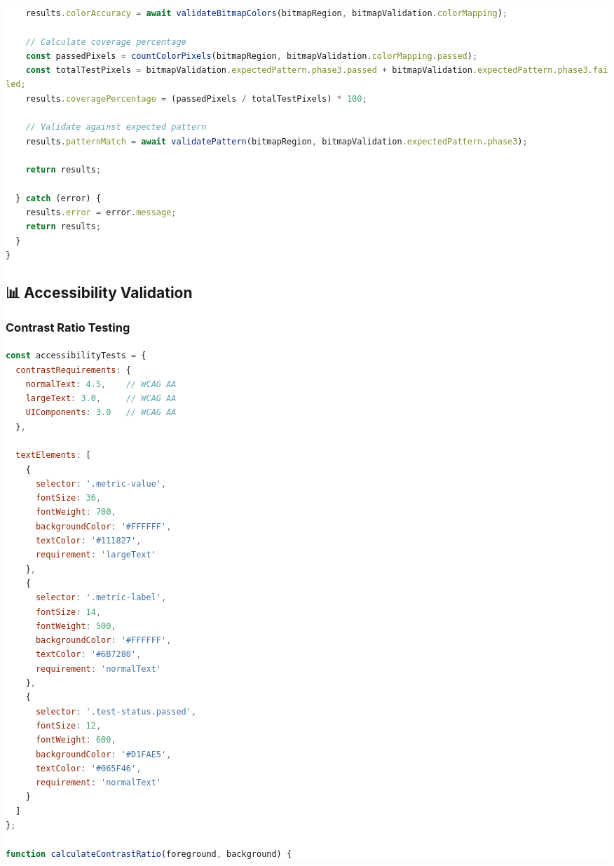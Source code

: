 ```javascript
    results.colorAccuracy = await validateBitmapColors(bitmapRegion, bitmapValidation.colorMapping);
    
    // Calculate coverage percentage
    const passedPixels = countColorPixels(bitmapRegion, bitmapValidation.colorMapping.passed);
    const totalTestPixels = bitmapValidation.expectedPattern.phase3.passed + bitmapValidation.expectedPattern.phase3.failed;
    results.coveragePercentage = (passedPixels / totalTestPixels) * 100;
    
    // Validate against expected pattern
    results.patternMatch = await validatePattern(bitmapRegion, bitmapValidation.expectedPattern.phase3);
    
    return results;
    
  } catch (error) {
    results.error = error.message;
    return results;
  }
}
```

## 📊 Accessibility Validation

### Contrast Ratio Testing
```javascript
const accessibilityTests = {
  contrastRequirements: {
    normalText: 4.5,    // WCAG AA
    largeText: 3.0,     // WCAG AA
    UIComponents: 3.0   // WCAG AA
  },
  
  textElements: [
    {
      selector: '.metric-value',
      fontSize: 36,
      fontWeight: 700,
      backgroundColor: '#FFFFFF',
      textColor: '#111827',
      requirement: 'largeText'
    },
    {
      selector: '.metric-label',
      fontSize: 14,
      fontWeight: 500,
      backgroundColor: '#FFFFFF',
      textColor: '#6B7280',
      requirement: 'normalText'
    },
    {
      selector: '.test-status.passed',
      fontSize: 12,
      fontWeight: 600,
      backgroundColor: '#D1FAE5',
      textColor: '#065F46',
      requirement: 'normalText'
    }
  ]
};

function calculateContrastRatio(foreground, background) {
```